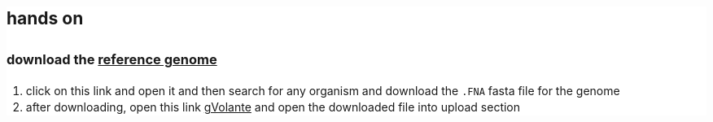 ## hands on 
### download the [reference genome](https://www.ncbi.nlm.nih.gov/datasets/genome/)
1. click on this link and open it and then search for any organism and download the `.FNA` fasta file for the genome
2. after downloading, open this link [gVolante](https://gvolante.riken.jp/analysis.html) and open the downloaded file into upload section 



